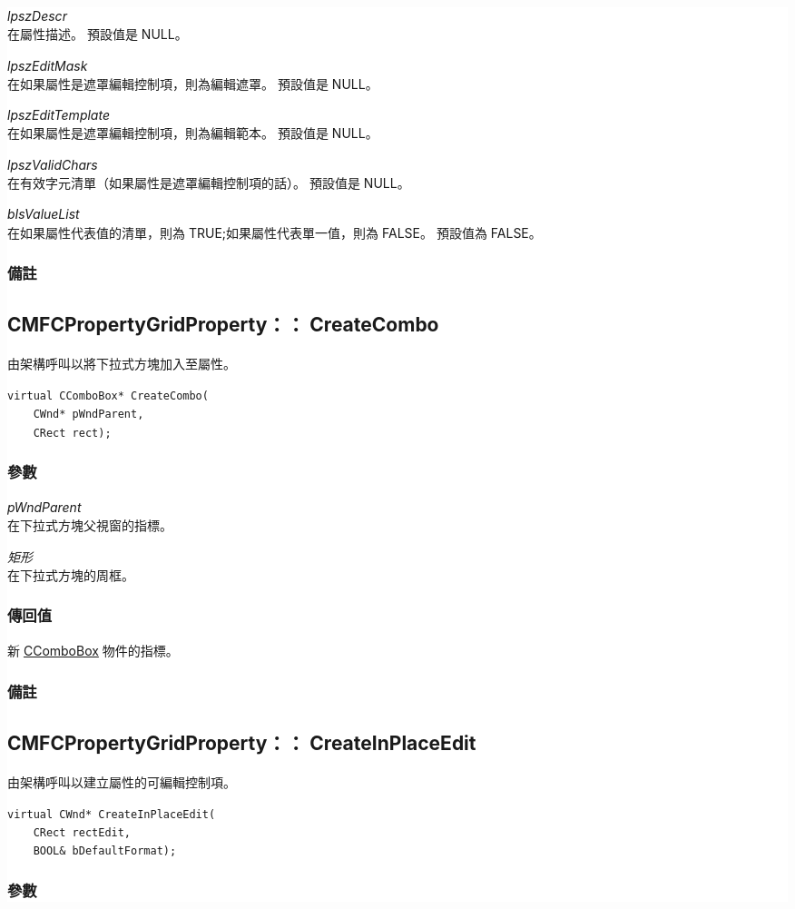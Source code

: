 *lpszDescr*<br/>
在屬性描述。 預設值是 NULL。

*lpszEditMask*<br/>
在如果屬性是遮罩編輯控制項，則為編輯遮罩。 預設值是 NULL。

*lpszEditTemplate*<br/>
在如果屬性是遮罩編輯控制項，則為編輯範本。 預設值是 NULL。

*lpszValidChars*<br/>
在有效字元清單（如果屬性是遮罩編輯控制項的話）。 預設值是 NULL。

*bIsValueList*<br/>
在如果屬性代表值的清單，則為 TRUE;如果屬性代表單一值，則為 FALSE。 預設值為 FALSE。

### <a name="remarks"></a>備註

## <a name="cmfcpropertygridpropertycreatecombo"></a><a name="createcombo"></a> CMFCPropertyGridProperty：： CreateCombo

由架構呼叫以將下拉式方塊加入至屬性。

```
virtual CComboBox* CreateCombo(
    CWnd* pWndParent,
    CRect rect);
```

### <a name="parameters"></a>參數

*pWndParent*<br/>
在下拉式方塊父視窗的指標。

*矩形*<br/>
在下拉式方塊的周框。

### <a name="return-value"></a>傳回值

新 [CComboBox](../../mfc/reference/ccombobox-class.md) 物件的指標。

### <a name="remarks"></a>備註

## <a name="cmfcpropertygridpropertycreateinplaceedit"></a><a name="createinplaceedit"></a> CMFCPropertyGridProperty：： CreateInPlaceEdit

由架構呼叫以建立屬性的可編輯控制項。

```
virtual CWnd* CreateInPlaceEdit(
    CRect rectEdit,
    BOOL& bDefaultFormat);
```

### <a name="parameters"></a>參數
